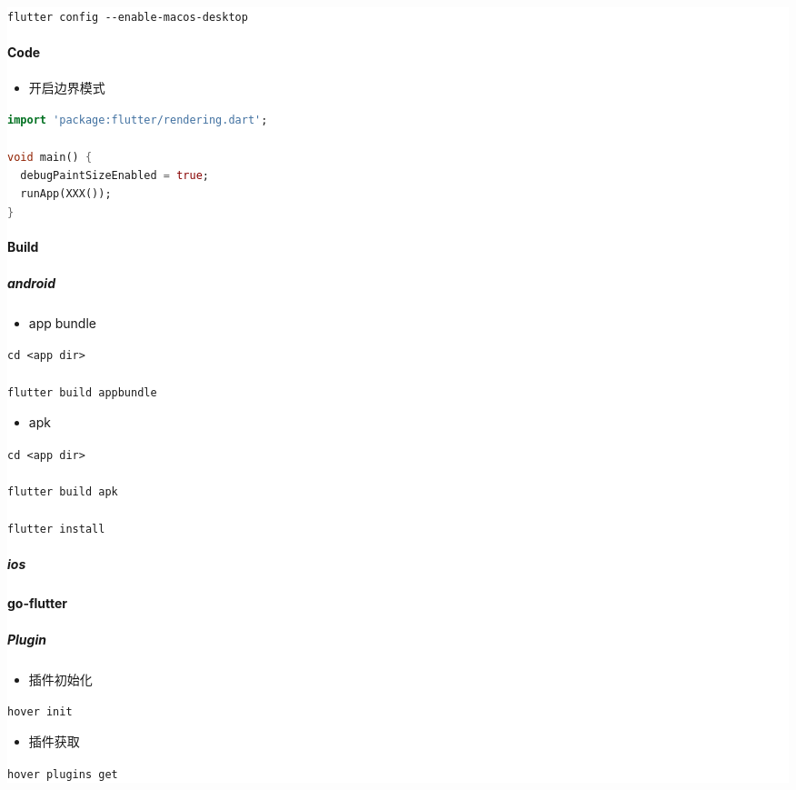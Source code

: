 ```
flutter config --enable-macos-desktop
```

#### Code

- 开启边界模式

```dart
import 'package:flutter/rendering.dart';

void main() {
  debugPaintSizeEnabled = true;
  runApp(XXX());
}
```

#### Build

##### android

- app bundle

```
cd <app dir>

flutter build appbundle
```

- apk

```
cd <app dir>

flutter build apk

flutter install
```


##### ios



#### go-flutter

##### Plugin

- 插件初始化

```
hover init
```

- 插件获取

```
hover plugins get
```
